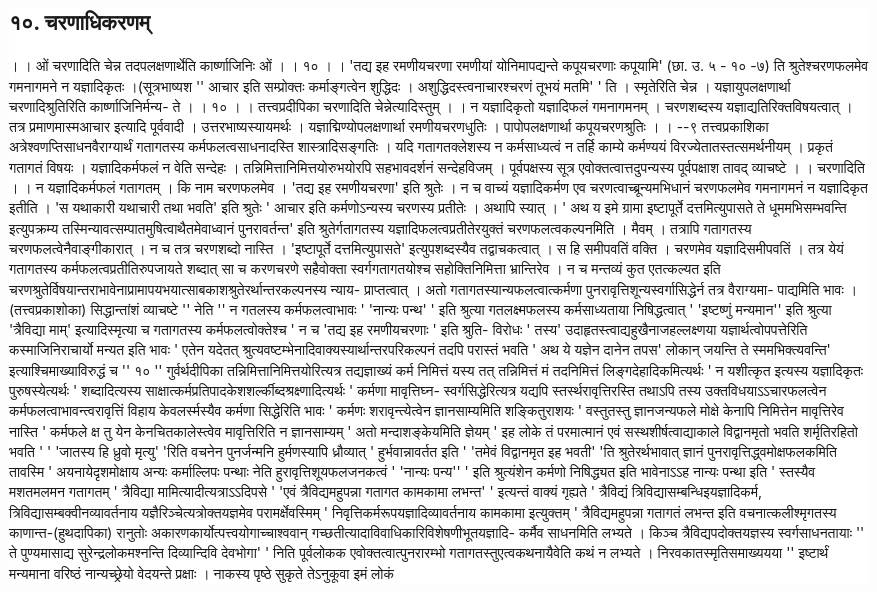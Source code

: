## १०. चरणाधिकरणम्
। । ओं चरणादिति चेन्न तदपलक्षणार्थेति कार्ष्णाजिनिः ओं । । १० । ।
'तद्य इह रमणीयचरणा रमणीयां योनिमापद्यन्ते कपूयचरणाः कपूयामि' (छा.
उ. ५ - १० -७) ति श्रुतेश्चरणफलमेव गमनागमने न यज्ञादिकृतः ।(सूत्रभाष्यश
'' आचार इति सम्प्रोक्तः कर्माङ्गत्वेन शुद्धिदः ।
अशुद्धिदस्त्वनाचारश्चरणं तूभयं मतमि' ' ति ।
स्मृतेरिति चेन्न । यज्ञायुपलक्षणार्था चरणादिश्रुतिरिति कार्ष्णाजिनिर्मन्य-
ते । । १० । ।
तत्त्वप्रदीपिका
चरणादिति चेन्नेत्यादिस्तुम् । । न यज्ञादिकृतो यज्ञादिफलं गमनागमनम् । चरणशब्दस्य
यज्ञाद्यतिरिक्तविषयत्वात् । तत्र प्रमाणमास्मआचार इत्यादि पूर्ववादी । उत्तरभाष्यस्यायमर्थः ।
यज्ञाद्मिण्योपलक्षणार्था रमणीयचरणधुतिः । पापोपलक्षणार्था कपूयचरणश्रुतिः । ।
--९ तत्त्वप्रकाशिका
अत्रेश्वणप्तिसाधनवैराग्यार्थं गतागतस्य कर्मफलत्वसाधनादस्ति शास्त्रादिसङ्गतिः । यदि
गतागतक्लेशस्य न कर्मसाध्यत्वं न तर्हि काम्ये कर्मण्ययं विरज्येतातस्तत्समर्थनीयम् । प्रकृतं गतागतं
विषयः । यज्ञादिकर्मफलं न वेति सन्देहः । तन्निमित्तानिमित्तयोरुभयोरपि सहभावदर्शनं
सन्देहविजम् । पूर्वपक्षस्य सूत्र एवोक्तत्वात्तदुपन्यस्य पूर्वपक्षाश तावद् व्याचष्टे । । चरणादिति । । न
यज्ञादिकर्मफलं गतागतम् । कि नाम चरणफलमेव । 'तद्य इह रमणीयचरणा' इति श्रुतेः । न च
वाच्यं यज्ञादिकर्मण एव चरणत्वाच्ब्रून्यमभिधानं चरणफलमेव गमनागमनं न यज्ञादिकृत इतीति ।
'स यथाकारी यथाचारी तथा भवति' इति श्रुतेः ' आचार इति कर्मणोऽन्यस्य चरणस्य प्रतीतेः ।
अथापि स्यात् । ' अथ य इमे ग्रामा इष्टापूर्ते दत्तमित्युपासते ते धूममभिसम्भवन्ति इत्युपक्रम्य
तस्मिन्यावत्सम्पातमुषित्वाथैतमेवाध्वानं पुनरावर्तन्त' इति श्रुतेर्गतागतस्य यज्ञादिफलत्वप्रतीतेरयुक्तं
चरणफलत्वकल्पनमिति । मैवम् । तत्रापि गतागतस्य चरणफलत्वेनैवाङ्गीकारात् । न च तत्र
चरणशब्दो नास्ति । 'इष्टापूर्ते दत्तमित्युपासते' इत्युपशब्दस्यैव तद्वाचकत्वात् । स हि समीपवतिं
वक्ति । चरणमेव यज्ञादिसमीपवतिं । तत्र येयं गतागतस्य कर्मफलत्वप्रतीतिरुपजायते शब्दात् सा च
करणचरणे सहैवोक्ता स्वर्गगतागतयोश्च सहोक्तिनिमित्ता भ्रान्तिरेव । न च मन्तव्यं कुत
एतत्कल्यत इति चरणश्रुतेर्विषयान्तराभावेनाप्रामापयभयात्साबकाशश्रुतेरर्थान्तरकल्पनस्य न्याय-
प्राप्तत्वात् । अतो गतागतस्यान्यफलत्वात्कर्मणा पुनरावृत्तिशून्यस्वर्गासिद्धेर्न तत्र वैराग्यमा-
पाद्यमिति भावः ।(तत्त्वप्रकाशोका)
सिद्धान्तांशं व्याचष्टे '' नेति '' न गतलस्य कर्मफलत्वाभावः ' 'नान्यः पन्थ' ' इति श्रुत्या
गतलक्ष्मफलस्य कर्मसाध्यताया निषिद्धत्वात् ' 'इष्टष्णुं मन्यमान'' इति श्रुत्या 'त्रैविद्या माम्'
इत्यादिस्मृत्या च गतागतस्य कर्मफलत्वोक्तेश्च ' न च 'तद्य इह रमणीयचरणाः ' इति श्रुति-
विरोधः ' तस्य' उदाहृतस्त्वाद्यहुखैनाजहल्लक्ष्णया यज्ञार्थत्वोपपत्तेरिति कस्माजिनिराचार्यो
मन्यत इति भावः ' एतेन यदेतत् श्रुत्यवष्टम्भेनादिवाक्यस्यार्थान्तरपरिकल्पनं तदपि परास्तं भवति '
अथ ये यज्ञेन दानेन तपस' लोकान् जयन्ति ते स्ममभिक्त्यवन्ति' इत्याश्चिमाख्याविरुद्धं
च '' १० ''
गुर्वर्थदीपिका
तन्निमित्तानिमित्तयोरित्यत्र तद्यज्ञाख्यं कर्म निमित्तं यस्य तत् तन्निमित्तं मं
तदनिमित्तं लिङ्गदेहादिकमित्यर्थः ' न यशीत्कृत इत्यस्य यज्ञादिकृतः पुरुषस्येत्यर्थः '
शब्दादित्यस्य साक्षात्कर्मप्रतिपादकेशशर्ल्कीब्दश्रक्ष्णादित्यर्थः ' कर्मणा मावृत्तिघ्न-
स्वर्गसिद्धेरित्यत्र यद्यपि स्तर्स्थरावृत्तिरस्ति तथाऽपि तस्य उक्तविधयाऽऽचारफलत्वेन
कर्मफलत्वाभावन्त्वरावृत्तिं विहाय केवलर्स्मस्यैव कर्मणा सिद्धेरिति भावः ' कर्मणः
शरावृन्त्येत्वेन ज्ञानसाम्यमिति शङ्कितुराशयः ' वस्तुतस्तु ज्ञानजन्यफले मोक्षे केनापि
निमित्तेन मावृत्तिरेव नास्ति ' कर्मफले क्ष तु येन केनचितकालेस्त्वेव मावृत्तिरिति
न ज्ञानसाम्यम् ' अतो मन्दाशङ्केयमिति ज्ञेयम् ' इह लोके तं परमात्मानं एवं
सस्थशीर्षत्वाद्याकाले विद्वानमृतो भवति शर्मृतिरहितो भवति ' ' 'जातस्य हि ध्रुवो
मृत्यु' 'रिति वचनेन पुनर्जन्मनि हुर्मणस्यापि ध्रौव्यात् ' हुर्भवान्नावर्तत इति ' 'तमेवं
विद्वानमृत इह भवती' 'ति श्रुतेरर्थभावात् ज्ञानं पुनरावृत्तिद्ध्वमोक्षफलकमिति तावस्मि '
अयनायेदृशमोक्षाय अन्यः कर्माल्लिपः पन्थाः नेति हुरावृत्तिशूयफलजनकत्वं ' 'नान्यः
पन्य'' ' इति श्रुत्यंशेन कर्मणो निषिद्ध्यत इति भावेनाऽऽह नान्यः पन्था इति ' स्तस्यैव
मशतमलमन गतागतम् '
त्रैविद्या मामित्यादीत्यत्राऽऽदिपसे ' 'एवं त्रैविद्यमहुपन्ना गतागत कामकामा लभन्त' '
इत्यन्तं वाक्यं गृह्यते ' त्रैविद्यं त्रिविद्यासम्बन्धिइयज्ञादिकर्म, त्रिविद्यासम्बक्वीनव्यावर्तनाय
यज्ञैरिञ्चेत्यत्रोक्तयज्ञमेव परामर्क्षेवस्मिम् ' निवृत्तिकर्मरूपयज्ञादिव्यावर्तनाय कामकामा
इत्युक्तम् ' त्रैविद्यमहुपन्ना गतागतं लभन्त इति वचनात्कलीश्मृगतस्य काणान्त-(हुथदापिका)
रानुतोः अकारणकार्योत्पत्त्वयोगाच्चाश्ववान् गच्छतीत्यादाविवाधिकारिविशेषणीभूतयज्ञादि-
कर्मैव साधनमिति लभ्यते । किञ्च त्रैविद्यपदोक्तयज्ञस्य स्वर्गसाधनतायाः '' ते पुण्यमासाद्य
सुरेन्द्रलोकमश्नन्ति दिव्यान्दिवि देवभोगा' ' निति पूर्वलोकक एवोक्तत्वात्पुनरारम्भो
गतागतस्तुएत्वकथनायैवेति कथं न लभ्यते । निरवकातस्मृतिसमाख्ययया '' इष्टार्थं
मन्यमाना वरिष्ठं नान्यच्छ्रेयो वेदयन्ते प्रक्षाः । नाकस्य पृष्ठे सुकृते तेऽनुकूवा इमं लोकं